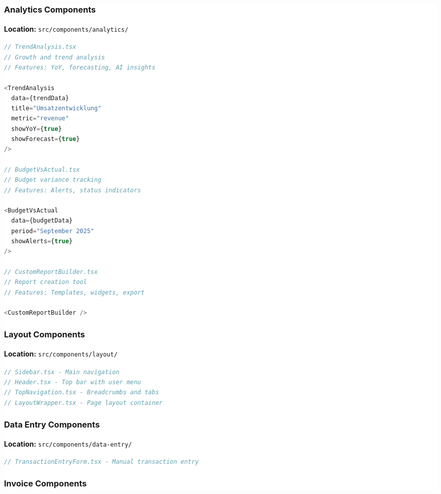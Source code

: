 ### Analytics Components

**Location:** `src/components/analytics/`

```typescript
// TrendAnalysis.tsx
// Growth and trend analysis
// Features: YoY, forecasting, AI insights

<TrendAnalysis
  data={trendData}
  title="Umsatzentwicklung"
  metric="revenue"
  showYoY={true}
  showForecast={true}
/>

// BudgetVsActual.tsx
// Budget variance tracking
// Features: Alerts, status indicators

<BudgetVsActual
  data={budgetData}
  period="September 2025"
  showAlerts={true}
/>

// CustomReportBuilder.tsx
// Report creation tool
// Features: Templates, widgets, export

<CustomReportBuilder />
```

### Layout Components

**Location:** `src/components/layout/`

```typescript
// Sidebar.tsx - Main navigation
// Header.tsx - Top bar with user menu
// TopNavigation.tsx - Breadcrumbs and tabs
// LayoutWrapper.tsx - Page layout container
```

### Data Entry Components

**Location:** `src/components/data-entry/`

```typescript
// TransactionEntryForm.tsx - Manual transaction entry
```

### Invoice Components
